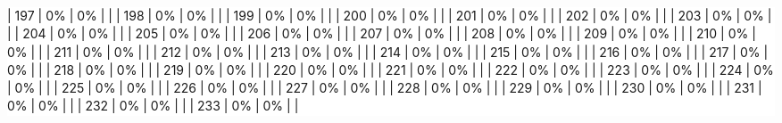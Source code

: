 | 197 | 0% | 0% |  |
| 198 | 0% | 0% |  |
| 199 | 0% | 0% |  |
| 200 | 0% | 0% |  |
| 201 | 0% | 0% |  |
| 202 | 0% | 0% |  |
| 203 | 0% | 0% |  |
| 204 | 0% | 0% |  |
| 205 | 0% | 0% |  |
| 206 | 0% | 0% |  |
| 207 | 0% | 0% |  |
| 208 | 0% | 0% |  |
| 209 | 0% | 0% |  |
| 210 | 0% | 0% |  |
| 211 | 0% | 0% |  |
| 212 | 0% | 0% |  |
| 213 | 0% | 0% |  |
| 214 | 0% | 0% |  |
| 215 | 0% | 0% |  |
| 216 | 0% | 0% |  |
| 217 | 0% | 0% |  |
| 218 | 0% | 0% |  |
| 219 | 0% | 0% |  |
| 220 | 0% | 0% |  |
| 221 | 0% | 0% |  |
| 222 | 0% | 0% |  |
| 223 | 0% | 0% |  |
| 224 | 0% | 0% |  |
| 225 | 0% | 0% |  |
| 226 | 0% | 0% |  |
| 227 | 0% | 0% |  |
| 228 | 0% | 0% |  |
| 229 | 0% | 0% |  |
| 230 | 0% | 0% |  |
| 231 | 0% | 0% |  |
| 232 | 0% | 0% |  |
| 233 | 0% | 0% |  |